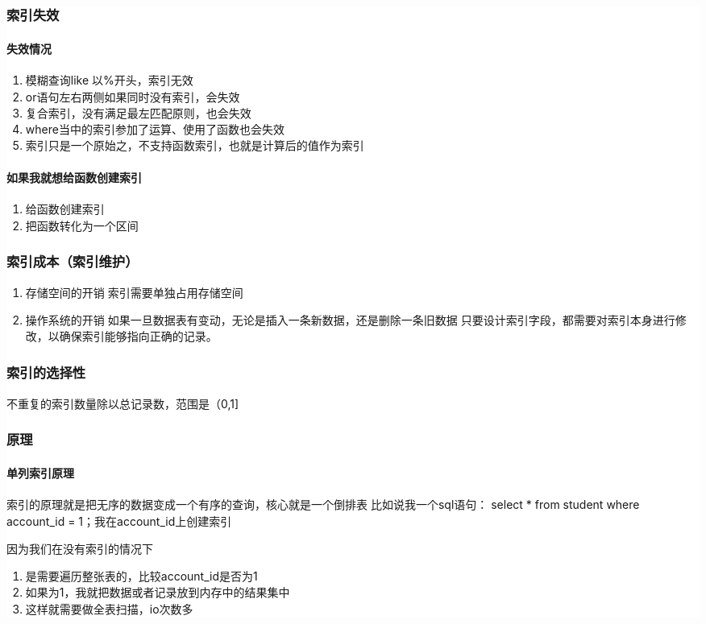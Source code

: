 ### 索引失效

#### 失效情况

1. 模糊查询like 以%开头，索引无效
2. or语句左右两侧如果同时没有索引，会失效
3. 复合索引，没有满足最左匹配原则，也会失效
4. where当中的索引参加了运算、使用了函数也会失效
5. 索引只是一个原始之，不支持函数索引，也就是计算后的值作为索引

#### 如果我就想给函数创建索引

1. 给函数创建索引
2. 把函数转化为一个区间

### 索引成本（索引维护）

1. 存储空间的开销
   索引需要单独占用存储空间

2. 操作系统的开销
   如果一旦数据表有变动，无论是插入一条新数据，还是删除一条旧数据
   只要设计索引字段，都需要对索引本身进行修改，以确保索引能够指向正确的记录。

### 索引的选择性

不重复的索引数量除以总记录数，范围是（0,1]

### 原理

#### 单列索引原理

索引的原理就是把无序的数据变成一个有序的查询，核心就是一个倒排表
比如说我一个sql语句：
select * from student where account_id = 1；我在account_id上创建索引

因为我们在没有索引的情况下
   1. 是需要遍历整张表的，比较account_id是否为1
   2. 如果为1，我就把数据或者记录放到内存中的结果集中
   3. 这样就需要做全表扫描，io次数多
